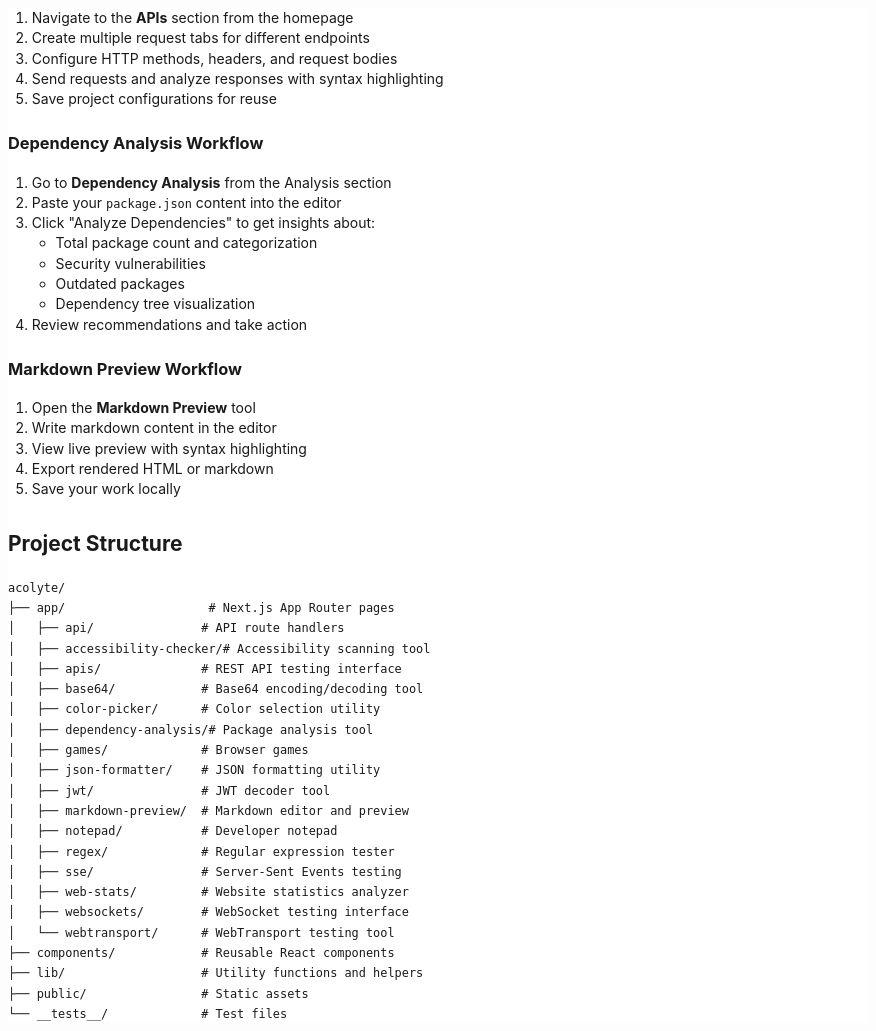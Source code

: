 1. Navigate to the **APIs** section from the homepage
2. Create multiple request tabs for different endpoints
3. Configure HTTP methods, headers, and request bodies
4. Send requests and analyze responses with syntax highlighting
5. Save project configurations for reuse

### Dependency Analysis Workflow

1. Go to **Dependency Analysis** from the Analysis section
2. Paste your `package.json` content into the editor
3. Click "Analyze Dependencies" to get insights about:
   - Total package count and categorization
   - Security vulnerabilities
   - Outdated packages
   - Dependency tree visualization
4. Review recommendations and take action

### Markdown Preview Workflow

1. Open the **Markdown Preview** tool
2. Write markdown content in the editor
3. View live preview with syntax highlighting
4. Export rendered HTML or markdown
5. Save your work locally

## Project Structure

```
acolyte/
├── app/                    # Next.js App Router pages
│   ├── api/               # API route handlers
│   ├── accessibility-checker/# Accessibility scanning tool
│   ├── apis/              # REST API testing interface
│   ├── base64/            # Base64 encoding/decoding tool
│   ├── color-picker/      # Color selection utility
│   ├── dependency-analysis/# Package analysis tool
│   ├── games/             # Browser games
│   ├── json-formatter/    # JSON formatting utility
│   ├── jwt/               # JWT decoder tool
│   ├── markdown-preview/  # Markdown editor and preview
│   ├── notepad/           # Developer notepad
│   ├── regex/             # Regular expression tester
│   ├── sse/               # Server-Sent Events testing
│   ├── web-stats/         # Website statistics analyzer
│   ├── websockets/        # WebSocket testing interface
│   └── webtransport/      # WebTransport testing tool
├── components/            # Reusable React components
├── lib/                   # Utility functions and helpers
├── public/                # Static assets
└── __tests__/             # Test files
```
